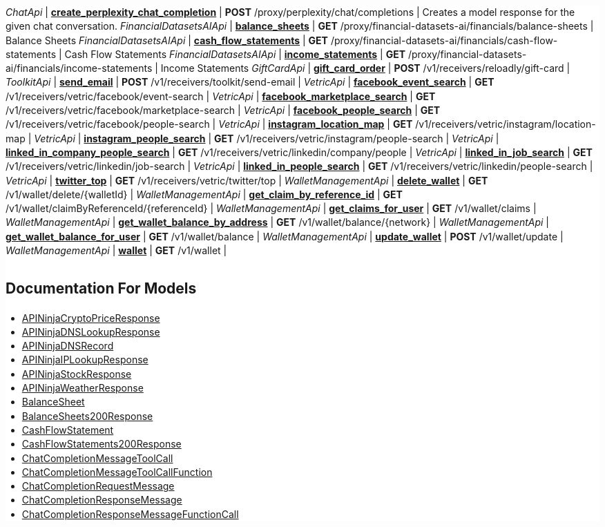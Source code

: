 *ChatApi* | [**create_perplexity_chat_completion**](docs/ChatApi.md#create_perplexity_chat_completion) | **POST** /proxy/perplexity/chat/completions | Creates a model response for the given chat conversation.
*FinancialDatasetsAIApi* | [**balance_sheets**](docs/FinancialDatasetsAIApi.md#balance_sheets) | **GET** /proxy/financial-datasets-ai/financials/balance-sheets | Balance Sheets
*FinancialDatasetsAIApi* | [**cash_flow_statements**](docs/FinancialDatasetsAIApi.md#cash_flow_statements) | **GET** /proxy/financial-datasets-ai/financials/cash-flow-statements | Cash Flow Statements
*FinancialDatasetsAIApi* | [**income_statements**](docs/FinancialDatasetsAIApi.md#income_statements) | **GET** /proxy/financial-datasets-ai/financials/income-statements | Income Statements
*GiftCardApi* | [**gift_card_order**](docs/GiftCardApi.md#gift_card_order) | **POST** /v1/receivers/reloadly/gift-card | 
*ToolkitApi* | [**send_email**](docs/ToolkitApi.md#send_email) | **POST** /v1/receivers/toolkit/send-email | 
*VetricApi* | [**facebook_event_search**](docs/VetricApi.md#facebook_event_search) | **GET** /v1/receivers/vetric/facebook/event-search | 
*VetricApi* | [**facebook_marketplace_search**](docs/VetricApi.md#facebook_marketplace_search) | **GET** /v1/receivers/vetric/facebook/marketplace-search | 
*VetricApi* | [**facebook_people_search**](docs/VetricApi.md#facebook_people_search) | **GET** /v1/receivers/vetric/facebook/people-search | 
*VetricApi* | [**instagram_location_map**](docs/VetricApi.md#instagram_location_map) | **GET** /v1/receivers/vetric/instagram/location-map | 
*VetricApi* | [**instagram_people_search**](docs/VetricApi.md#instagram_people_search) | **GET** /v1/receivers/vetric/instagram/people-search | 
*VetricApi* | [**linked_in_company_people_search**](docs/VetricApi.md#linked_in_company_people_search) | **GET** /v1/receivers/vetric/linkedin/company/people | 
*VetricApi* | [**linked_in_job_search**](docs/VetricApi.md#linked_in_job_search) | **GET** /v1/receivers/vetric/linkedin/job-search | 
*VetricApi* | [**linked_in_people_search**](docs/VetricApi.md#linked_in_people_search) | **GET** /v1/receivers/vetric/linkedin/people-search | 
*VetricApi* | [**twitter_top**](docs/VetricApi.md#twitter_top) | **GET** /v1/receivers/vetric/twitter/top | 
*WalletManagementApi* | [**delete_wallet**](docs/WalletManagementApi.md#delete_wallet) | **GET** /v1/wallet/delete/{walletId} | 
*WalletManagementApi* | [**get_claim_by_reference_id**](docs/WalletManagementApi.md#get_claim_by_reference_id) | **GET** /v1/wallet/claimByReferenceId/{referenceId} | 
*WalletManagementApi* | [**get_claims_for_user**](docs/WalletManagementApi.md#get_claims_for_user) | **GET** /v1/wallet/claims | 
*WalletManagementApi* | [**get_wallet_balance_by_address**](docs/WalletManagementApi.md#get_wallet_balance_by_address) | **GET** /v1/wallet/balance/{network} | 
*WalletManagementApi* | [**get_wallet_balance_for_user**](docs/WalletManagementApi.md#get_wallet_balance_for_user) | **GET** /v1/wallet/balance | 
*WalletManagementApi* | [**update_wallet**](docs/WalletManagementApi.md#update_wallet) | **POST** /v1/wallet/update | 
*WalletManagementApi* | [**wallet**](docs/WalletManagementApi.md#wallet) | **GET** /v1/wallet | 


## Documentation For Models

 - [APINinjaCryptoPriceResponse](docs/APINinjaCryptoPriceResponse.md)
 - [APINinjaDNSLookupResponse](docs/APINinjaDNSLookupResponse.md)
 - [APINinjaDNSRecord](docs/APINinjaDNSRecord.md)
 - [APINinjaIPLookupResponse](docs/APINinjaIPLookupResponse.md)
 - [APINinjaStockResponse](docs/APINinjaStockResponse.md)
 - [APINinjaWeatherResponse](docs/APINinjaWeatherResponse.md)
 - [BalanceSheet](docs/BalanceSheet.md)
 - [BalanceSheets200Response](docs/BalanceSheets200Response.md)
 - [CashFlowStatement](docs/CashFlowStatement.md)
 - [CashFlowStatements200Response](docs/CashFlowStatements200Response.md)
 - [ChatCompletionMessageToolCall](docs/ChatCompletionMessageToolCall.md)
 - [ChatCompletionMessageToolCallFunction](docs/ChatCompletionMessageToolCallFunction.md)
 - [ChatCompletionRequestMessage](docs/ChatCompletionRequestMessage.md)
 - [ChatCompletionResponseMessage](docs/ChatCompletionResponseMessage.md)
 - [ChatCompletionResponseMessageFunctionCall](docs/ChatCompletionResponseMessageFunctionCall.md)